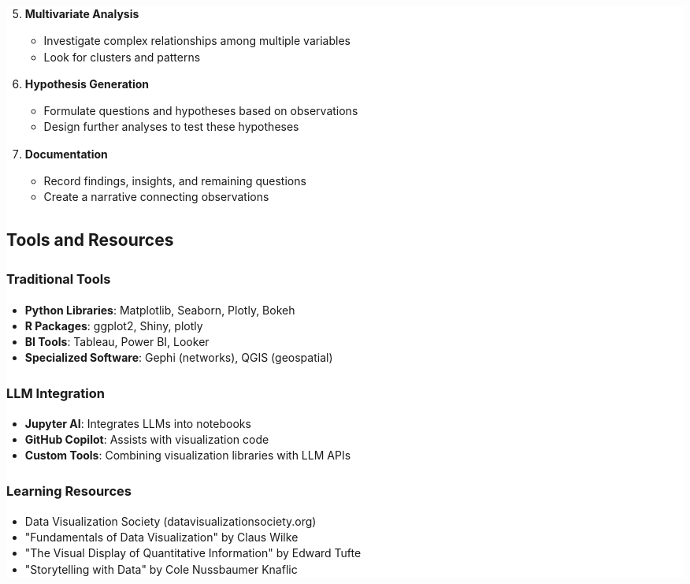 5. **Multivariate Analysis**

   - Investigate complex relationships among multiple variables
   - Look for clusters and patterns

6. **Hypothesis Generation**

   - Formulate questions and hypotheses based on observations
   - Design further analyses to test these hypotheses

7. **Documentation**
   - Record findings, insights, and remaining questions
   - Create a narrative connecting observations

## Tools and Resources

### Traditional Tools

- **Python Libraries**: Matplotlib, Seaborn, Plotly, Bokeh
- **R Packages**: ggplot2, Shiny, plotly
- **BI Tools**: Tableau, Power BI, Looker
- **Specialized Software**: Gephi (networks), QGIS (geospatial)

### LLM Integration

- **Jupyter AI**: Integrates LLMs into notebooks
- **GitHub Copilot**: Assists with visualization code
- **Custom Tools**: Combining visualization libraries with LLM APIs

### Learning Resources

- Data Visualization Society (datavisualizationsociety.org)
- "Fundamentals of Data Visualization" by Claus Wilke
- "The Visual Display of Quantitative Information" by Edward Tufte
- "Storytelling with Data" by Cole Nussbaumer Knaflic
